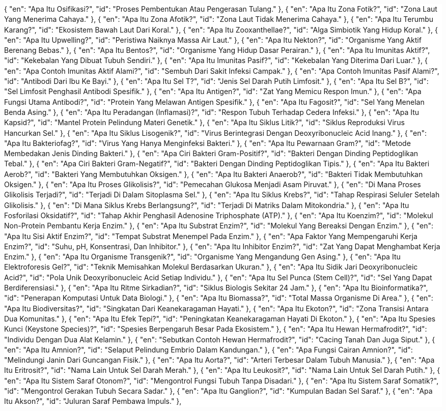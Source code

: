   { "en": "Apa Itu Osifikasi?", "id": "Proses Pembentukan Atau Pengerasan Tulang." },
  { "en": "Apa Itu Zona Fotik?", "id": "Zona Laut Yang Menerima Cahaya." },
  { "en": "Apa Itu Zona Afotik?", "id": "Zona Laut Tidak Menerima Cahaya." },
  { "en": "Apa Itu Terumbu Karang?", "id": "Ekosistem Bawah Laut Dari Koral." },
  { "en": "Apa Itu Zooxanthellae?", "id": "Alga Simbiotik Yang Hidup Koral." },
  { "en": "Apa Itu Upwelling?", "id": "Peristiwa Naiknya Massa Air Laut." },
  { "en": "Apa Itu Nekton?", "id": "Organisme Yang Aktif Berenang Bebas." },
  { "en": "Apa Itu Bentos?", "id": "Organisme Yang Hidup Dasar Perairan." },
  { "en": "Apa Itu Imunitas Aktif?", "id": "Kekebalan Yang Dibuat Tubuh Sendiri." },
  { "en": "Apa Itu Imunitas Pasif?", "id": "Kekebalan Yang Diterima Dari Luar." },
  { "en": "Apa Contoh Imunitas Aktif Alami?", "id": "Sembuh Dari Sakit Infeksi Campak." },
  { "en": "Apa Contoh Imunitas Pasif Alami?", "id": "Antibodi Dari Ibu Ke Bayi." },
  { "en": "Apa Itu Sel T?", "id": "Jenis Sel Darah Putih Limfosit." },
  { "en": "Apa Itu Sel B?", "id": "Sel Limfosit Penghasil Antibodi Spesifik." },
  { "en": "Apa Itu Antigen?", "id": "Zat Yang Memicu Respon Imun." },
  { "en": "Apa Fungsi Utama Antibodi?", "id": "Protein Yang Melawan Antigen Spesifik." },
  { "en": "Apa Itu Fagosit?", "id": "Sel Yang Menelan Benda Asing." },
  { "en": "Apa Itu Peradangan (Inflamasi)?", "id": "Respon Tubuh Terhadap Cedera Infeksi." },
  { "en": "Apa Itu Kapsid?", "id": "Mantel Protein Pelindung Materi Genetik." },
  { "en": "Apa Itu Siklus Litik?", "id": "Siklus Reproduksi Virus Hancurkan Sel." },
  { "en": "Apa Itu Siklus Lisogenik?", "id": "Virus Berintegrasi Dengan Deoxyribonucleic Acid Inang." },
  { "en": "Apa Itu Bakteriofag?", "id": "Virus Yang Hanya Menginfeksi Bakteri." },
  { "en": "Apa Itu Pewarnaan Gram?", "id": "Metode Membedakan Jenis Dinding Bakteri." },
  { "en": "Apa Ciri Bakteri Gram-Positif?", "id": "Bakteri Dengan Dinding Peptidoglikan Tebal." },
  { "en": "Apa Ciri Bakteri Gram-Negatif?", "id": "Bakteri Dengan Dinding Peptidoglikan Tipis." },
  { "en": "Apa Itu Bakteri Aerob?", "id": "Bakteri Yang Membutuhkan Oksigen." },
  { "en": "Apa Itu Bakteri Anaerob?", "id": "Bakteri Tidak Membutuhkan Oksigen." },
  { "en": "Apa Itu Proses Glikolisis?", "id": "Pemecahan Glukosa Menjadi Asam Piruvat." },
  { "en": "Di Mana Proses Glikolisis Terjadi?", "id": "Terjadi Di Dalam Sitoplasma Sel." },
  { "en": "Apa Itu Siklus Krebs?", "id": "Tahap Respirasi Seluler Setelah Glikolisis." },
  { "en": "Di Mana Siklus Krebs Berlangsung?", "id": "Terjadi Di Matriks Dalam Mitokondria." },
  { "en": "Apa Itu Fosforilasi Oksidatif?", "id": "Tahap Akhir Penghasil Adenosine Triphosphate (ATP)." },
  { "en": "Apa Itu Koenzim?", "id": "Molekul Non-Protein Pembantu Kerja Enzim." },
  { "en": "Apa Itu Substrat Enzim?", "id": "Molekul Yang Bereaksi Dengan Enzim." },
  { "en": "Apa Itu Sisi Aktif Enzim?", "id": "Tempat Substrat Menempel Pada Enzim." },
  { "en": "Apa Faktor Yang Mempengaruhi Kerja Enzim?", "id": "Suhu, pH, Konsentrasi, Dan Inhibitor." },
  { "en": "Apa Itu Inhibitor Enzim?", "id": "Zat Yang Dapat Menghambat Kerja Enzim." },
  { "en": "Apa Itu Organisme Transgenik?", "id": "Organisme Yang Mengandung Gen Asing." },
  { "en": "Apa Itu Elektroforesis Gel?", "id": "Teknik Memisahkan Molekul Berdasarkan Ukuran." },
  { "en": "Apa Itu Sidik Jari Deoxyribonucleic Acid?", "id": "Pola Unik Deoxyribonucleic Acid Setiap Individu." },
  { "en": "Apa Itu Sel Punca (Stem Cell)?", "id": "Sel Yang Dapat Berdiferensiasi." },
  { "en": "Apa Itu Ritme Sirkadian?", "id": "Siklus Biologis Sekitar 24 Jam." },
  { "en": "Apa Itu Bioinformatika?", "id": "Penerapan Komputasi Untuk Data Biologi." },
  { "en": "Apa Itu Biomassa?", "id": "Total Massa Organisme Di Area." },
  { "en": "Apa Itu Biodiversitas?", "id": "Singkatan Dari Keanekaragaman Hayati." },
  { "en": "Apa Itu Ekoton?", "id": "Zona Transisi Antara Dua Komunitas." },
  { "en": "Apa Itu Efek Tepi?", "id": "Peningkatan Keanekaragaman Hayati Di Ekoton." },
  { "en": "Apa Itu Spesies Kunci (Keystone Species)?", "id": "Spesies Berpengaruh Besar Pada Ekosistem." },
  { "en": "Apa Itu Hewan Hermafrodit?", "id": "Individu Dengan Dua Alat Kelamin." },
  { "en": "Sebutkan Contoh Hewan Hermafrodit?", "id": "Cacing Tanah Dan Juga Siput." },
  { "en": "Apa Itu Amnion?", "id": "Selaput Pelindung Embrio Dalam Kandungan." },
  { "en": "Apa Fungsi Cairan Amnion?", "id": "Melindungi Janin Dari Guncangan Fisik." },
  { "en": "Apa Itu Aorta?", "id": "Arteri Terbesar Dalam Tubuh Manusia." },
  { "en": "Apa Itu Eritrosit?", "id": "Nama Lain Untuk Sel Darah Merah." },
  { "en": "Apa Itu Leukosit?", "id": "Nama Lain Untuk Sel Darah Putih." },
  { "en": "Apa Itu Sistem Saraf Otonom?", "id": "Mengontrol Fungsi Tubuh Tanpa Disadari." },
  { "en": "Apa Itu Sistem Saraf Somatik?", "id": "Mengontrol Gerakan Tubuh Secara Sadar." },
  { "en": "Apa Itu Ganglion?", "id": "Kumpulan Badan Sel Saraf." },
  { "en": "Apa Itu Akson?", "id": "Juluran Saraf Pembawa Impuls." },
